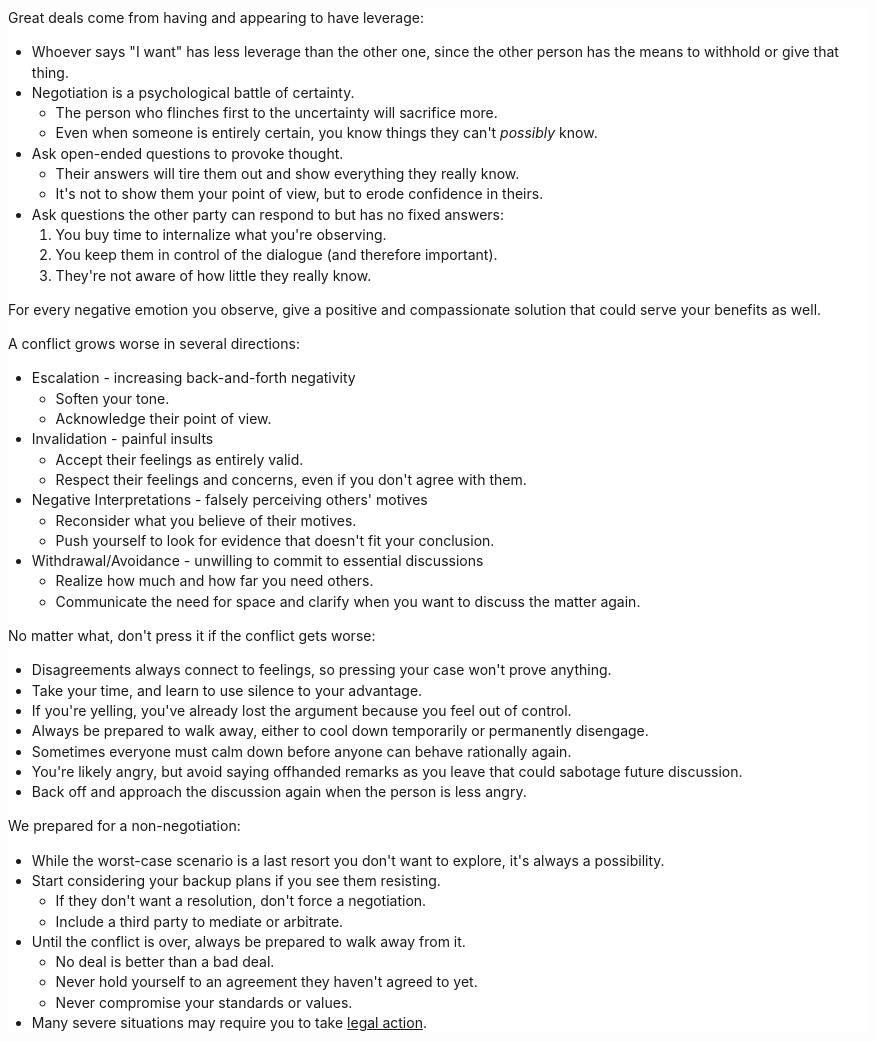 Great deals come from having and appearing to have leverage:

- Whoever says "I want" has less leverage than the other one, since the other person has the means to withhold or give that thing.
- Negotiation is a psychological battle of certainty.
  - The person who flinches first to the uncertainty will sacrifice more.
  - Even when someone is entirely certain, you know things they can't *possibly* know.
- Ask open-ended questions to provoke thought.
  - Their answers will tire them out and show everything they really know.
  - It's not to show them your point of view, but to erode confidence in theirs.
- Ask questions the other party can respond to but has no fixed answers:
  1. You buy time to internalize what you're observing.
  2. You keep them in control of the dialogue (and therefore important).
  3. They're not aware of how little they really know.

For every negative emotion you observe, give a positive and compassionate solution that could serve your benefits as well.

A conflict grows worse in several directions:

- Escalation - increasing back-and-forth negativity
  - Soften your tone.
  - Acknowledge their point of view.
- Invalidation - painful insults
  - Accept their feelings as entirely valid.
  - Respect their feelings and concerns, even if you don't agree with them.
- Negative Interpretations - falsely perceiving others' motives
  - Reconsider what you believe of their motives.
  - Push yourself to look for evidence that doesn't fit your conclusion.
- Withdrawal/Avoidance - unwilling to commit to essential discussions
  - Realize how much and how far you need others.
  - Communicate the need for space and clarify when you want to discuss the matter again.

No matter what, don't press it if the conflict gets worse:

- Disagreements always connect to feelings, so pressing your case won't prove anything.
- Take your time, and learn to use silence to your advantage.
- If you're yelling, you've already lost the argument because you feel out of control.
- Always be prepared to walk away, either to cool down temporarily or permanently disengage.
- Sometimes everyone must calm down before anyone can behave rationally again.
- You're likely angry, but avoid saying offhanded remarks as you leave that could sabotage future discussion.
- Back off and approach the discussion again when the person is less angry.

We prepared for a non-negotiation:

- While the worst-case scenario is a last resort you don't want to explore, it's always a possibility.
- Start considering your backup plans if you see them resisting.
  - If they don't want a resolution, don't force a negotiation.
  - Include a third party to mediate or arbitrate.
- Until the conflict is over, always be prepared to walk away from it.
  - No deal is better than a bad deal.
  - Never hold yourself to an agreement they haven't agreed to yet.
  - Never compromise your standards or values.
- Many severe situations may require you to take [legal action](legal-safety.md).
